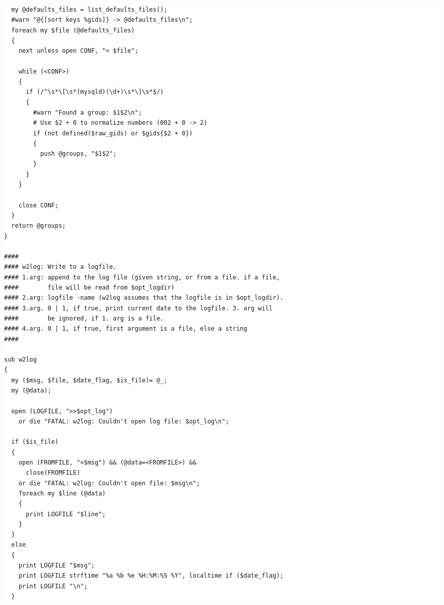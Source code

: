       my @defaults_files = list_defaults_files();
      #warn "@{[sort keys %gids]} -> @defaults_files\n";
      foreach my $file (@defaults_files)
      {
        next unless open CONF, "< $file";

        while (<CONF>)
        {
          if (/^\s*\[\s*(mysqld)(\d+)\s*\]\s*$/)
          {
            #warn "Found a group: $1$2\n";
            # Use $2 + 0 to normalize numbers (002 + 0 -> 2)
            if (not defined($raw_gids) or $gids{$2 + 0})
            {
              push @groups, "$1$2";
            }
          }
        }

        close CONF;
      }
      return @groups;
    }

    ####
    #### w2log: Write to a logfile.
    #### 1.arg: append to the log file (given string, or from a file. if a file,
    ####        file will be read from $opt_logdir)
    #### 2.arg: logfile -name (w2log assumes that the logfile is in $opt_logdir).
    #### 3.arg. 0 | 1, if true, print current date to the logfile. 3. arg will
    ####        be ignored, if 1. arg is a file.
    #### 4.arg. 0 | 1, if true, first argument is a file, else a string
    ####

    sub w2log
    {
      my ($msg, $file, $date_flag, $is_file)= @_;
      my (@data);

      open (LOGFILE, ">>$opt_log")
        or die "FATAL: w2log: Couldn't open log file: $opt_log\n";

      if ($is_file)
      {
        open (FROMFILE, "<$msg") && (@data=<FROMFILE>) &&
          close(FROMFILE)
        or die "FATAL: w2log: Couldn't open file: $msg\n";
        foreach my $line (@data)
        {
          print LOGFILE "$line";
        }
      }
      else
      {
        print LOGFILE "$msg";
        print LOGFILE strftime "%a %b %e %H:%M:%S %Y", localtime if ($date_flag);
        print LOGFILE "\n";
      }